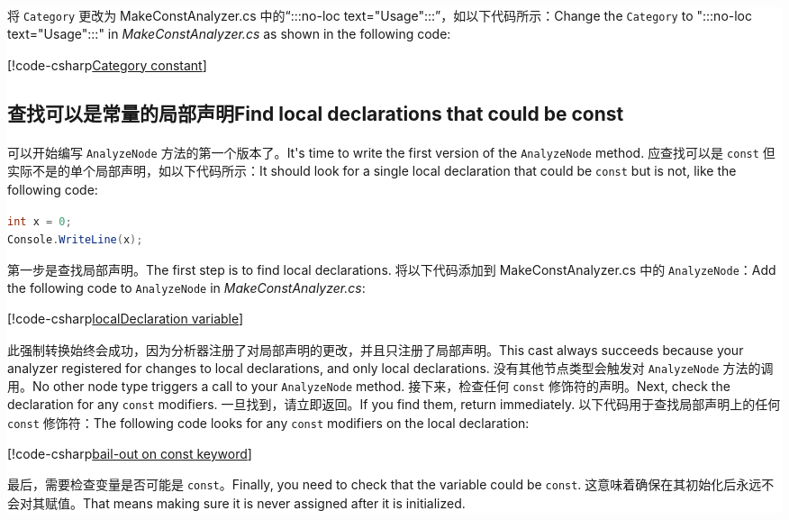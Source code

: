 <span data-ttu-id="566ee-202">将 `Category` 更改为 MakeConstAnalyzer.cs 中的“:::no-loc text="Usage":::”，如以下代码所示：</span><span class="sxs-lookup"><span data-stu-id="566ee-202">Change the `Category` to ":::no-loc text="Usage":::" in *MakeConstAnalyzer.cs* as shown in the following code:</span></span>

[!code-csharp[Category constant](snippets/how-to-write-csharp-analyzer-code-fix/MakeConst/MakeConst/MakeConstAnalyzer.cs#Category  "Change category to Usage")]

## <a name="find-local-declarations-that-could-be-const"></a><span data-ttu-id="566ee-203">查找可以是常量的局部声明</span><span class="sxs-lookup"><span data-stu-id="566ee-203">Find local declarations that could be const</span></span>

<span data-ttu-id="566ee-204">可以开始编写 `AnalyzeNode` 方法的第一个版本了。</span><span class="sxs-lookup"><span data-stu-id="566ee-204">It's time to write the first version of the `AnalyzeNode` method.</span></span> <span data-ttu-id="566ee-205">应查找可以是 `const` 但实际不是的单个局部声明，如以下代码所示：</span><span class="sxs-lookup"><span data-stu-id="566ee-205">It should look for a single local declaration that could be `const` but is not, like the following code:</span></span>

```csharp
int x = 0;
Console.WriteLine(x);
```

<span data-ttu-id="566ee-206">第一步是查找局部声明。</span><span class="sxs-lookup"><span data-stu-id="566ee-206">The first step is to find local declarations.</span></span> <span data-ttu-id="566ee-207">将以下代码添加到 MakeConstAnalyzer.cs 中的 `AnalyzeNode`：</span><span class="sxs-lookup"><span data-stu-id="566ee-207">Add the following code to `AnalyzeNode` in *MakeConstAnalyzer.cs*:</span></span>

[!code-csharp[localDeclaration variable](snippets/how-to-write-csharp-analyzer-code-fix/MakeConst/MakeConst/MakeConstAnalyzer.cs#LocalDeclaration  "Add localDeclaration variable")]

<span data-ttu-id="566ee-208">此强制转换始终会成功，因为分析器注册了对局部声明的更改，并且只注册了局部声明。</span><span class="sxs-lookup"><span data-stu-id="566ee-208">This cast always succeeds because your analyzer registered for changes to local declarations, and only local declarations.</span></span> <span data-ttu-id="566ee-209">没有其他节点类型会触发对 `AnalyzeNode` 方法的调用。</span><span class="sxs-lookup"><span data-stu-id="566ee-209">No other node type triggers a call to your `AnalyzeNode` method.</span></span> <span data-ttu-id="566ee-210">接下来，检查任何 `const` 修饰符的声明。</span><span class="sxs-lookup"><span data-stu-id="566ee-210">Next, check the declaration for any `const` modifiers.</span></span> <span data-ttu-id="566ee-211">一旦找到，请立即返回。</span><span class="sxs-lookup"><span data-stu-id="566ee-211">If you find them, return immediately.</span></span> <span data-ttu-id="566ee-212">以下代码用于查找局部声明上的任何 `const` 修饰符：</span><span class="sxs-lookup"><span data-stu-id="566ee-212">The following code looks for any `const` modifiers on the local declaration:</span></span>

[!code-csharp[bail-out on const keyword](snippets/how-to-write-csharp-analyzer-code-fix/MakeConst/MakeConst/MakeConstAnalyzer.cs#BailOutOnConst  "bail-out on const keyword")]

<span data-ttu-id="566ee-213">最后，需要检查变量是否可能是 `const`。</span><span class="sxs-lookup"><span data-stu-id="566ee-213">Finally, you need to check that the variable could be `const`.</span></span> <span data-ttu-id="566ee-214">这意味着确保在其初始化后永远不会对其赋值。</span><span class="sxs-lookup"><span data-stu-id="566ee-214">That means making sure it is never assigned after it is initialized.</span></span>
